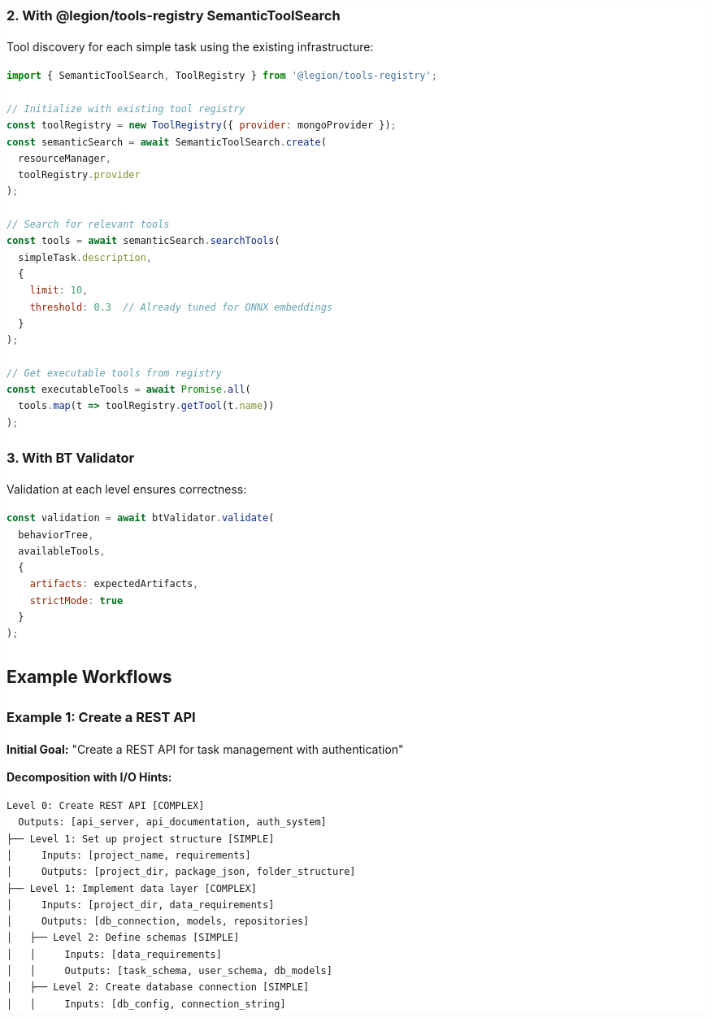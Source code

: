 ### 2. With @legion/tools-registry SemanticToolSearch

Tool discovery for each simple task using the existing infrastructure:

```javascript
import { SemanticToolSearch, ToolRegistry } from '@legion/tools-registry';

// Initialize with existing tool registry
const toolRegistry = new ToolRegistry({ provider: mongoProvider });
const semanticSearch = await SemanticToolSearch.create(
  resourceManager, 
  toolRegistry.provider
);

// Search for relevant tools
const tools = await semanticSearch.searchTools(
  simpleTask.description,
  {
    limit: 10,
    threshold: 0.3  // Already tuned for ONNX embeddings
  }
);

// Get executable tools from registry
const executableTools = await Promise.all(
  tools.map(t => toolRegistry.getTool(t.name))
);
```

### 3. With BT Validator

Validation at each level ensures correctness:

```javascript
const validation = await btValidator.validate(
  behaviorTree,
  availableTools,
  {
    artifacts: expectedArtifacts,
    strictMode: true
  }
);
```

## Example Workflows

### Example 1: Create a REST API

**Initial Goal:** "Create a REST API for task management with authentication"

**Decomposition with I/O Hints:**
```
Level 0: Create REST API [COMPLEX]
  Outputs: [api_server, api_documentation, auth_system]
├── Level 1: Set up project structure [SIMPLE]
│     Inputs: [project_name, requirements]
│     Outputs: [project_dir, package_json, folder_structure]
├── Level 1: Implement data layer [COMPLEX]
│     Inputs: [project_dir, data_requirements]
│     Outputs: [db_connection, models, repositories]
│   ├── Level 2: Define schemas [SIMPLE]
│   │     Inputs: [data_requirements]
│   │     Outputs: [task_schema, user_schema, db_models]
│   ├── Level 2: Create database connection [SIMPLE]
│   │     Inputs: [db_config, connection_string]
```